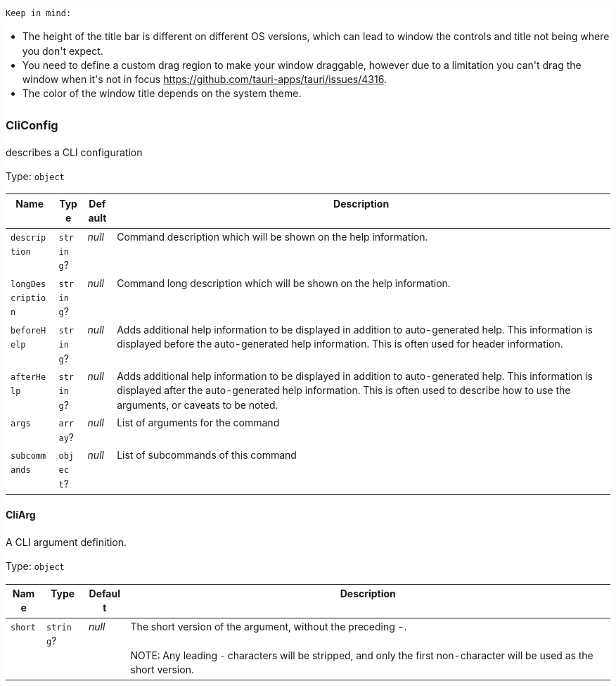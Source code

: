     Keep in mind:
- The height of the title bar is different on different OS versions, which can lead to window the controls and title not being where you don't expect.
- You need to define a custom drag region to make your window draggable, however due to a limitation you can't drag the window when it's not in focus <https://github.com/tauri-apps/tauri/issues/4316>.
- The color of the window title depends on the system theme.

### CliConfig

describes a CLI configuration

Type: `object`

| Name                       | Type      | Default | Description                                                                                                                                                                                                                                    |
| -------------------------- | --------- | ------- | ---------------------------------------------------------------------------------------------------------------------------------------------------------------------------------------------------------------------------------------------- |
| <div className="anchor-with-padding" id="cliconfig.description">`description`<a class="hash-link" href="#cliconfig.description"></a></div> | `string`? | _null_  | Command description which will be shown on the help information.                                                                                                                                                                               |
| <div className="anchor-with-padding" id="cliconfig.longdescription">`longDescription`<a class="hash-link" href="#cliconfig.longdescription"></a></div> | `string`? | _null_  | Command long description which will be shown on the help information.                                                                                                                                                                          |
| <div className="anchor-with-padding" id="cliconfig.beforehelp">`beforeHelp`<a class="hash-link" href="#cliconfig.beforehelp"></a></div> | `string`? | _null_  | Adds additional help information to be displayed in addition to auto-generated help. This information is displayed before the auto-generated help information. This is often used for header information.                                      |
| <div className="anchor-with-padding" id="cliconfig.afterhelp">`afterHelp`<a class="hash-link" href="#cliconfig.afterhelp"></a></div> | `string`? | _null_  | Adds additional help information to be displayed in addition to auto-generated help. This information is displayed after the auto-generated help information. This is often used to describe how to use the arguments, or caveats to be noted. |
| <div className="anchor-with-padding" id="cliconfig.args">`args`<a class="hash-link" href="#cliconfig.args"></a></div> | `array`?  | _null_  | List of arguments for the command                                                                                                                                                                                                              |
| <div className="anchor-with-padding" id="cliconfig.subcommands">`subcommands`<a class="hash-link" href="#cliconfig.subcommands"></a></div> | `object`? | _null_  | List of subcommands of this command                                                                                                                                                                                                            |


#### CliArg

A CLI argument definition.

Type: `object`

| Name                       | Type                                        | Default | Description                                                                                                                                                                                                                                                                                                                                                                                                                                                                                                                                                                                                                                                                                               |
| -------------------------- | ------------------------------------------- | ------- | --------------------------------------------------------------------------------------------------------------------------------------------------------------------------------------------------------------------------------------------------------------------------------------------------------------------------------------------------------------------------------------------------------------------------------------------------------------------------------------------------------------------------------------------------------------------------------------------------------------------------------------------------------------------------------------------------------- |
| <div className="anchor-with-padding" id="cliarg.short">`short`<a class="hash-link" href="#cliarg.short"></a></div> | `string`?                                   | _null_  | The short version of the argument, without the preceding -.<br /><br />NOTE: Any leading `-` characters will be stripped, and only the first non-character will be used as the short version.                                                                                                                                                                                                                                                                                                                                                                                                                                                                                                 |